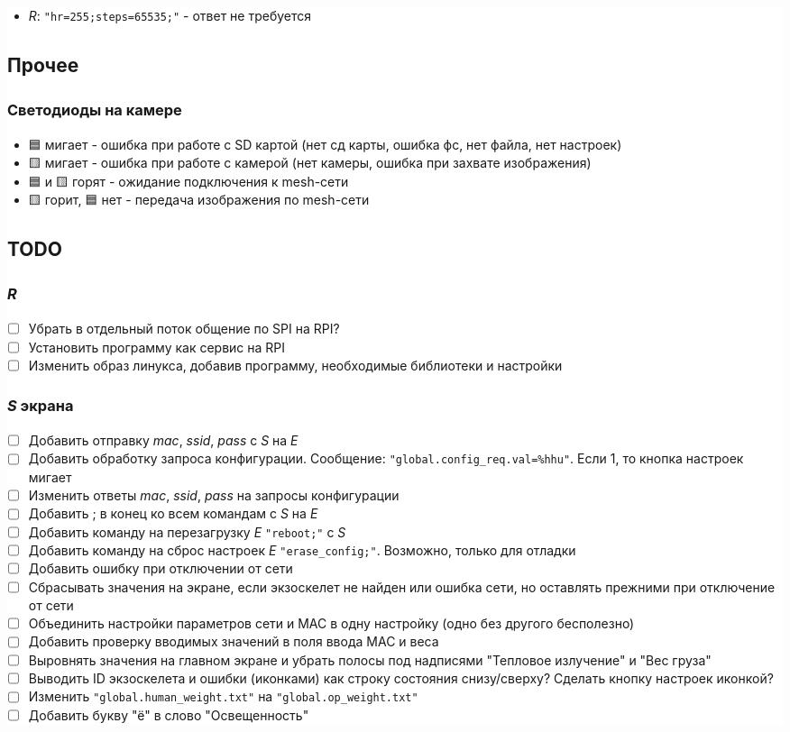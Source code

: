 - *R*: `"hr=255;steps=65535;"` - ответ не требуется

## Прочее

### Светодиоды на камере

- 🟦 мигает - ошибка при работе с SD картой (нет сд карты, ошибка фс, нет файла, нет настроек)
- 🟨 мигает - ошибка при работе с камерой (нет камеры, ошибка при захвате изображения)
- 🟦 и 🟨 горят - ожидание подключения к mesh-сети
- 🟨 горит, 🟦 нет - передача изображения по mesh-сети

## TODO

### *R*

- [ ] Убрать в отдельный поток общение по SPI на RPI?
- [ ] Установить программу как сервис на RPI
- [ ] Изменить образ линукса, добавив программу, необходимые библиотеки и настройки

### *S* экрана

- [ ] Добавить отправку *mac*, *ssid*, *pass* с *S* на *E*
- [ ] Добавить обработку запроса конфигурации. Сообщение: `"global.config_req.val=%hhu"`. Если 1, то кнопка настроек мигает
- [ ] Изменить ответы *mac*, *ssid*, *pass* на запросы конфигурации
- [ ] Добавить ; в конец ко всем командам с *S* на *E*
- [ ] Добавить команду на перезагрузку *E* `"reboot;"` с *S*
- [ ] Добавить команду на сброс настроек *E* `"erase_config;"`. Возможно, только для отладки
- [ ] Добавить ошибку при отключении от сети
- [ ] Сбрасывать значения на экране, если экзоскелет не найден или ошибка сети, но оставлять прежними при отключение от сети
- [ ] Объединить настройки параметров сети и MAC в одну настройку (одно без другого бесполезно)
- [ ] Добавить проверку вводимых значений в поля ввода MAC и веса
- [ ] Выровнять значения на главном экране и убрать полосы под надписями "Тепловое излучение" и "Вес груза"
- [ ] Выводить ID экзоскелета и ошибки (иконками) как строку состояния снизу/сверху? Сделать кнопку настроек иконкой?
- [ ] Изменить `"global.human_weight.txt"` на `"global.op_weight.txt"`
- [ ] Добавить букву "ё" в слово "Освещенность"
